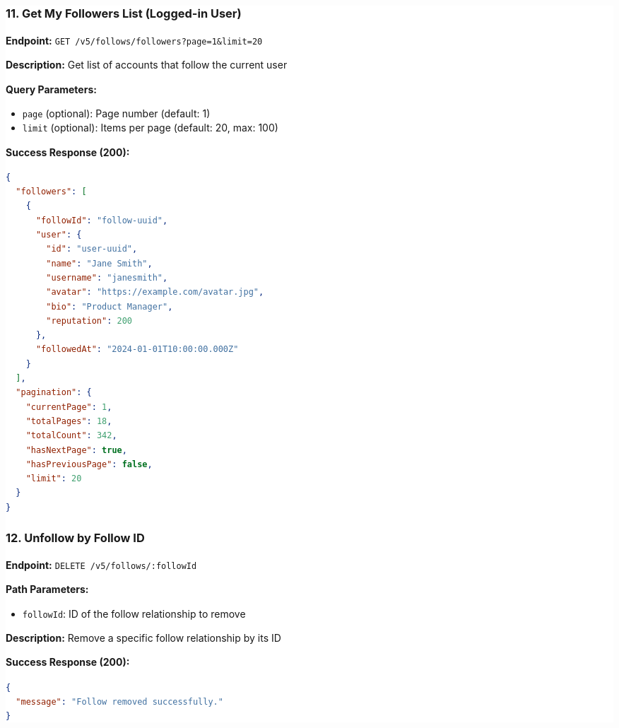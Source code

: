 ### 11. Get My Followers List (Logged-in User)

**Endpoint:** `GET /v5/follows/followers?page=1&limit=20`

**Description:** Get list of accounts that follow the current user

**Query Parameters:**

- `page` (optional): Page number (default: 1)
- `limit` (optional): Items per page (default: 20, max: 100)

**Success Response (200):**

```json
{
  "followers": [
    {
      "followId": "follow-uuid",
      "user": {
        "id": "user-uuid",
        "name": "Jane Smith",
        "username": "janesmith",
        "avatar": "https://example.com/avatar.jpg",
        "bio": "Product Manager",
        "reputation": 200
      },
      "followedAt": "2024-01-01T10:00:00.000Z"
    }
  ],
  "pagination": {
    "currentPage": 1,
    "totalPages": 18,
    "totalCount": 342,
    "hasNextPage": true,
    "hasPreviousPage": false,
    "limit": 20
  }
}
```

### 12. Unfollow by Follow ID

**Endpoint:** `DELETE /v5/follows/:followId`

**Path Parameters:**

- `followId`: ID of the follow relationship to remove

**Description:** Remove a specific follow relationship by its ID

**Success Response (200):**

```json
{
  "message": "Follow removed successfully."
}
```
